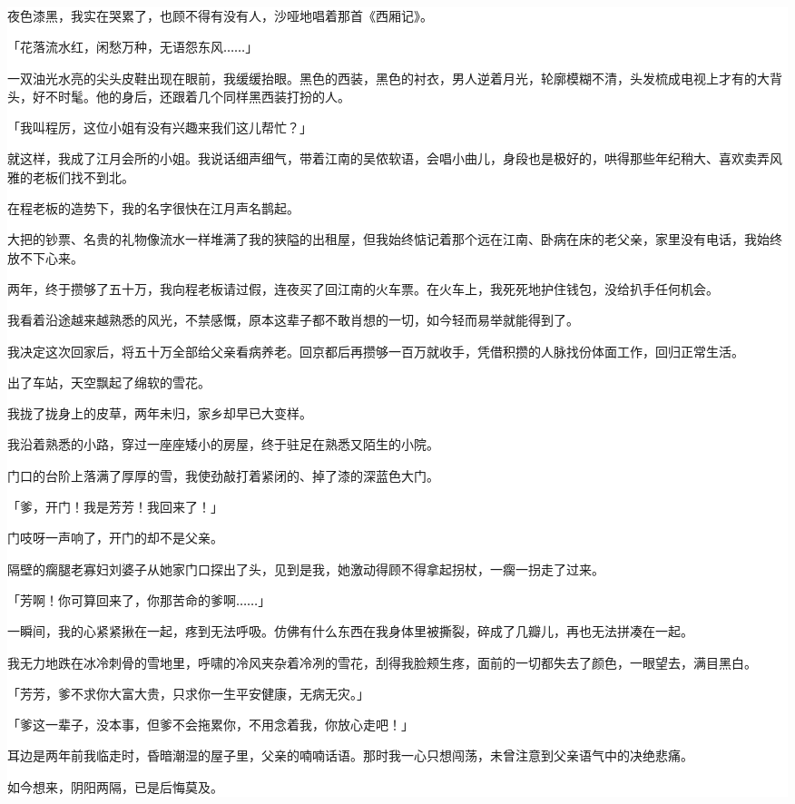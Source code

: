 
夜色漆黑，我实在哭累了，也顾不得有没有人，沙哑地唱着那首《西厢记》。


「花落流⽔红，闲愁万种，⽆语怨东风……」


一双油光水亮的尖头皮鞋出现在眼前，我缓缓抬眼。黑色的西装，黑色的衬衣，男人逆着月光，轮廓模糊不清，头发梳成电视上才有的大背头，好不时髦。他的身后，还跟着几个同样黑西装打扮的人。


「我叫程厉，这位小姐有没有兴趣来我们这儿帮忙？」


就这样，我成了江月会所的小姐。我说话细声细气，带着江南的吴侬软语，会唱小曲儿，身段也是极好的，哄得那些年纪稍大、喜欢卖弄风雅的老板们找不到北。


在程老板的造势下，我的名字很快在江月声名鹊起。


大把的钞票、名贵的礼物像流水一样堆满了我的狭隘的出租屋，但我始终惦记着那个远在江南、卧病在床的老父亲，家里没有电话，我始终放不下心来。


两年，终于攒够了五十万，我向程老板请过假，连夜买了回江南的火车票。在火车上，我死死地护住钱包，没给扒手任何机会。


我看着沿途越来越熟悉的风光，不禁感慨，原本这辈子都不敢肖想的一切，如今轻而易举就能得到了。


我决定这次回家后，将五十万全部给父亲看病养老。回京都后再攒够一百万就收手，凭借积攒的人脉找份体面工作，回归正常生活。


出了车站，天空飘起了绵软的雪花。


我拢了拢身上的皮草，两年未归，家乡却早已大变样。


我沿着熟悉的小路，穿过一座座矮小的房屋，终于驻足在熟悉又陌生的小院。


门口的台阶上落满了厚厚的雪，我使劲敲打着紧闭的、掉了漆的深蓝色大门。


「爹，开门！我是芳芳！我回来了！」


门吱呀一声响了，开门的却不是父亲。


隔壁的瘸腿老寡妇刘婆子从她家门口探出了头，见到是我，她激动得顾不得拿起拐杖，一瘸一拐走了过来。


「芳啊！你可算回来了，你那苦命的爹啊……」


一瞬间，我的心紧紧揪在一起，疼到无法呼吸。仿佛有什么东西在我身体里被撕裂，碎成了几瓣儿，再也无法拼凑在一起。


我无力地跌在冰冷刺骨的雪地里，呼啸的冷风夹杂着冷冽的雪花，刮得我脸颊生疼，面前的一切都失去了颜色，一眼望去，满目黑白。


「芳芳，爹不求你大富大贵，只求你一生平安健康，无病无灾。」


「爹这一辈子，没本事，但爹不会拖累你，不用念着我，你放心走吧！」


耳边是两年前我临走时，昏暗潮湿的屋子里，父亲的喃喃话语。那时我一心只想闯荡，未曾注意到父亲语气中的决绝悲痛。


如今想来，阴阳两隔，已是后悔莫及。

